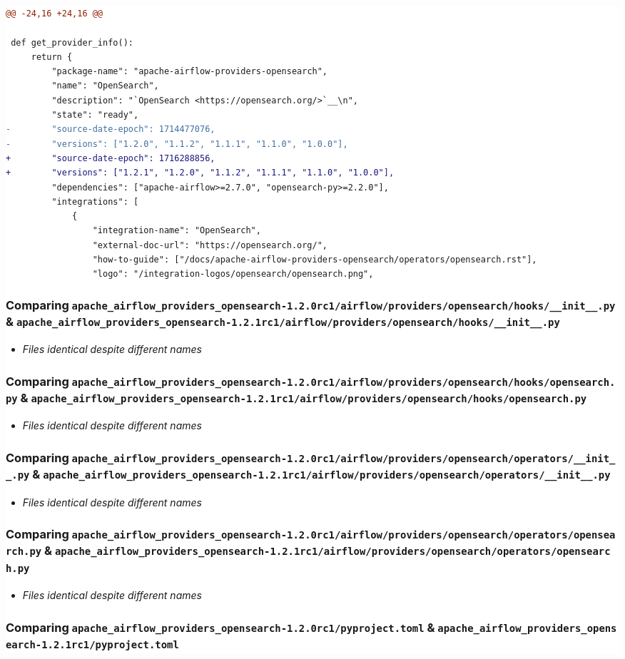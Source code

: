 ```diff
@@ -24,16 +24,16 @@
 
 def get_provider_info():
     return {
         "package-name": "apache-airflow-providers-opensearch",
         "name": "OpenSearch",
         "description": "`OpenSearch <https://opensearch.org/>`__\n",
         "state": "ready",
-        "source-date-epoch": 1714477076,
-        "versions": ["1.2.0", "1.1.2", "1.1.1", "1.1.0", "1.0.0"],
+        "source-date-epoch": 1716288856,
+        "versions": ["1.2.1", "1.2.0", "1.1.2", "1.1.1", "1.1.0", "1.0.0"],
         "dependencies": ["apache-airflow>=2.7.0", "opensearch-py>=2.2.0"],
         "integrations": [
             {
                 "integration-name": "OpenSearch",
                 "external-doc-url": "https://opensearch.org/",
                 "how-to-guide": ["/docs/apache-airflow-providers-opensearch/operators/opensearch.rst"],
                 "logo": "/integration-logos/opensearch/opensearch.png",
```

### Comparing `apache_airflow_providers_opensearch-1.2.0rc1/airflow/providers/opensearch/hooks/__init__.py` & `apache_airflow_providers_opensearch-1.2.1rc1/airflow/providers/opensearch/hooks/__init__.py`

 * *Files identical despite different names*

### Comparing `apache_airflow_providers_opensearch-1.2.0rc1/airflow/providers/opensearch/hooks/opensearch.py` & `apache_airflow_providers_opensearch-1.2.1rc1/airflow/providers/opensearch/hooks/opensearch.py`

 * *Files identical despite different names*

### Comparing `apache_airflow_providers_opensearch-1.2.0rc1/airflow/providers/opensearch/operators/__init__.py` & `apache_airflow_providers_opensearch-1.2.1rc1/airflow/providers/opensearch/operators/__init__.py`

 * *Files identical despite different names*

### Comparing `apache_airflow_providers_opensearch-1.2.0rc1/airflow/providers/opensearch/operators/opensearch.py` & `apache_airflow_providers_opensearch-1.2.1rc1/airflow/providers/opensearch/operators/opensearch.py`

 * *Files identical despite different names*

### Comparing `apache_airflow_providers_opensearch-1.2.0rc1/pyproject.toml` & `apache_airflow_providers_opensearch-1.2.1rc1/pyproject.toml`
